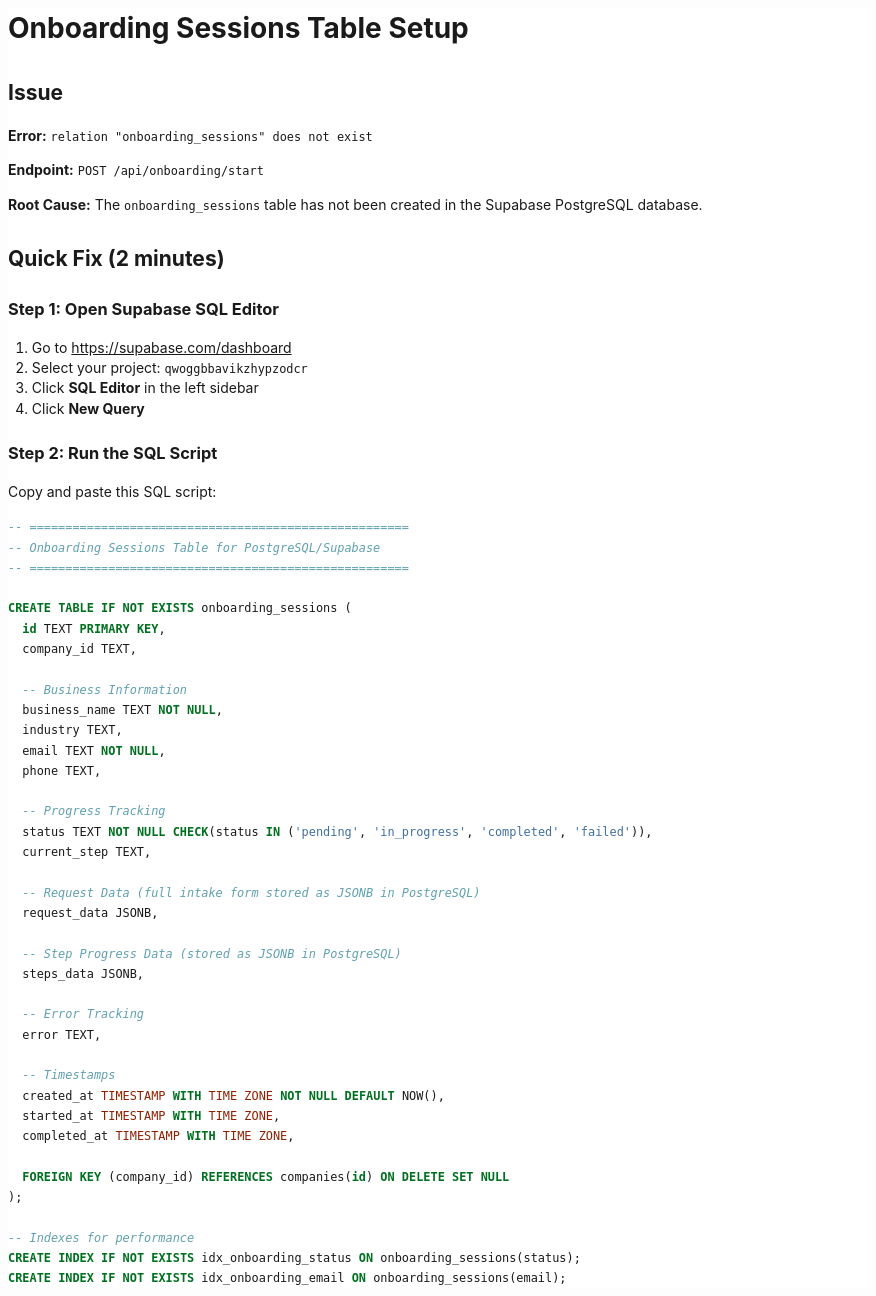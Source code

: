 # Onboarding Sessions Table Setup

## Issue

**Error:** `relation "onboarding_sessions" does not exist`

**Endpoint:** `POST /api/onboarding/start`

**Root Cause:** The `onboarding_sessions` table has not been created in the Supabase PostgreSQL database.

## Quick Fix (2 minutes)

### Step 1: Open Supabase SQL Editor

1. Go to https://supabase.com/dashboard
2. Select your project: `qwoggbbavikzhypzodcr`
3. Click **SQL Editor** in the left sidebar
4. Click **New Query**

### Step 2: Run the SQL Script

Copy and paste this SQL script:

```sql
-- =====================================================
-- Onboarding Sessions Table for PostgreSQL/Supabase
-- =====================================================

CREATE TABLE IF NOT EXISTS onboarding_sessions (
  id TEXT PRIMARY KEY,
  company_id TEXT,

  -- Business Information
  business_name TEXT NOT NULL,
  industry TEXT,
  email TEXT NOT NULL,
  phone TEXT,

  -- Progress Tracking
  status TEXT NOT NULL CHECK(status IN ('pending', 'in_progress', 'completed', 'failed')),
  current_step TEXT,

  -- Request Data (full intake form stored as JSONB in PostgreSQL)
  request_data JSONB,

  -- Step Progress Data (stored as JSONB in PostgreSQL)
  steps_data JSONB,

  -- Error Tracking
  error TEXT,

  -- Timestamps
  created_at TIMESTAMP WITH TIME ZONE NOT NULL DEFAULT NOW(),
  started_at TIMESTAMP WITH TIME ZONE,
  completed_at TIMESTAMP WITH TIME ZONE,

  FOREIGN KEY (company_id) REFERENCES companies(id) ON DELETE SET NULL
);

-- Indexes for performance
CREATE INDEX IF NOT EXISTS idx_onboarding_status ON onboarding_sessions(status);
CREATE INDEX IF NOT EXISTS idx_onboarding_email ON onboarding_sessions(email);
```